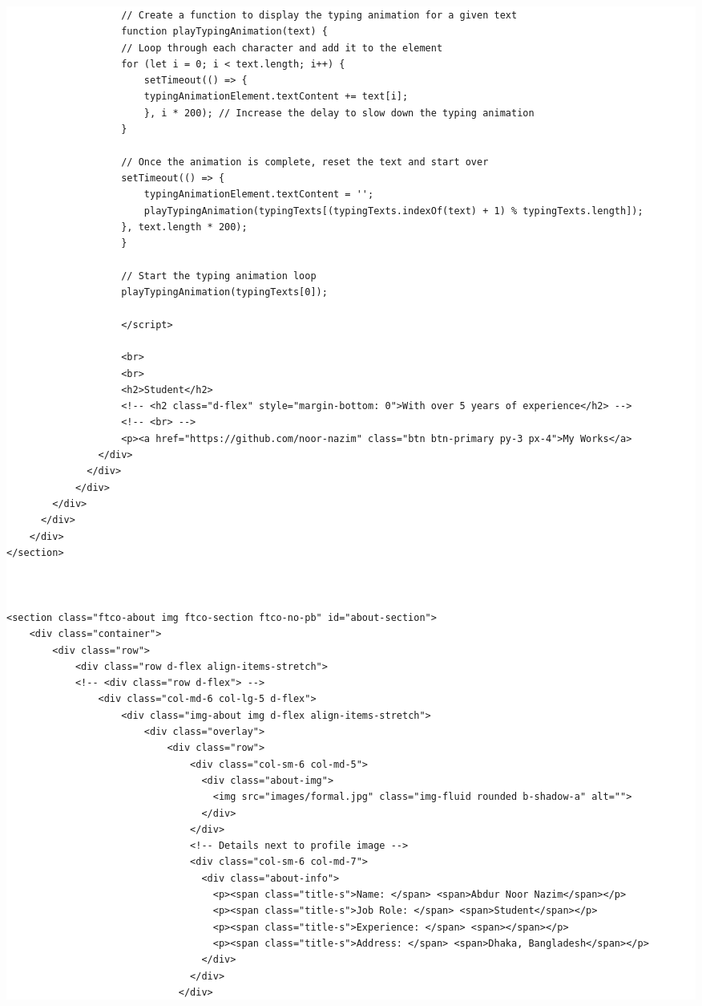 						// Create a function to display the typing animation for a given text
						function playTypingAnimation(text) {
						// Loop through each character and add it to the element
						for (let i = 0; i < text.length; i++) {
							setTimeout(() => {
							typingAnimationElement.textContent += text[i];
							}, i * 200); // Increase the delay to slow down the typing animation
						}

						// Once the animation is complete, reset the text and start over
						setTimeout(() => {
							typingAnimationElement.textContent = '';
							playTypingAnimation(typingTexts[(typingTexts.indexOf(text) + 1) % typingTexts.length]);
						}, text.length * 200);
						}

						// Start the typing animation loop
						playTypingAnimation(typingTexts[0]);

						</script>

						<br>
						<br>
			            <h2>Student</h2>
						<!-- <h2 class="d-flex" style="margin-bottom: 0">With over 5 years of experience</h2> -->
						<!-- <br> -->
			            <p><a href="https://github.com/noor-nazim" class="btn btn-primary py-3 px-4">My Works</a> 
		            </div>
		          </div>
	        	</div>
	        </div>
	      </div>
		</div>
    </section>



    <section class="ftco-about img ftco-section ftco-no-pb" id="about-section">
    	<div class="container">
			<div class="row">
				<div class="row d-flex align-items-stretch">
				<!-- <div class="row d-flex"> -->
					<div class="col-md-6 col-lg-5 d-flex">
						<div class="img-about img d-flex align-items-stretch">
							<div class="overlay">
								<div class="row">
									<div class="col-sm-6 col-md-5">
									  <div class="about-img">
										<img src="images/formal.jpg" class="img-fluid rounded b-shadow-a" alt="">
									  </div>
									</div>
									<!-- Details next to profile image -->
									<div class="col-sm-6 col-md-7">
									  <div class="about-info">
										<p><span class="title-s">Name: </span> <span>Abdur Noor Nazim</span></p>
										<p><span class="title-s">Job Role: </span> <span>Student</span></p>
										<p><span class="title-s">Experience: </span> <span></span></p>
										<p><span class="title-s">Address: </span> <span>Dhaka, Bangladesh</span></p>
									  </div>
									</div>
								  </div>
